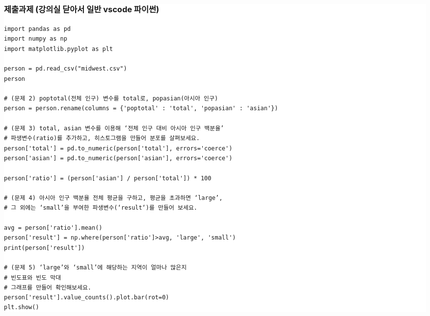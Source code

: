### 제출과제 (강의실 닫아서 일반 vscode 파이썬) 
```
import pandas as pd
import numpy as np
import matplotlib.pyplot as plt 

person = pd.read_csv("midwest.csv")
person

# (문제 2) poptotal(전체 인구) 변수를 total로, popasian(아시아 인구) 
person = person.rename(columns = {'poptotal' : 'total', 'popasian' : 'asian'})
  
# (문제 3) total, asian 변수를 이용해 ‘전체 인구 대비 아시아 인구 백분율’ 
# 파생변수(ratio)를 추가하고, 히스토그램을 만들어 분포를 살펴보세요.
person['total'] = pd.to_numeric(person['total'], errors='coerce')  
person['asian'] = pd.to_numeric(person['asian'], errors='coerce')  
  
person['ratio'] = (person['asian'] / person['total']) * 100  

# (문제 4) 아시아 인구 백분율 전체 평균을 구하고, 평균을 초과하면 ‘large’, 
# 그 외에는 ‘small’을 부여한 파생변수(‘result‘)를 만들어 보세요.

avg = person['ratio'].mean()
person['result'] = np.where(person['ratio']>avg, 'large', 'small')
print(person['result'])

# (문제 5) ‘large’와 ‘small’에 해당하는 지역이 얼마나 많은지 
# 빈도표와 빈도 막대 
# 그래프를 만들어 확인해보세요. 
person['result'].value_counts().plot.bar(rot=0)
plt.show()
```
